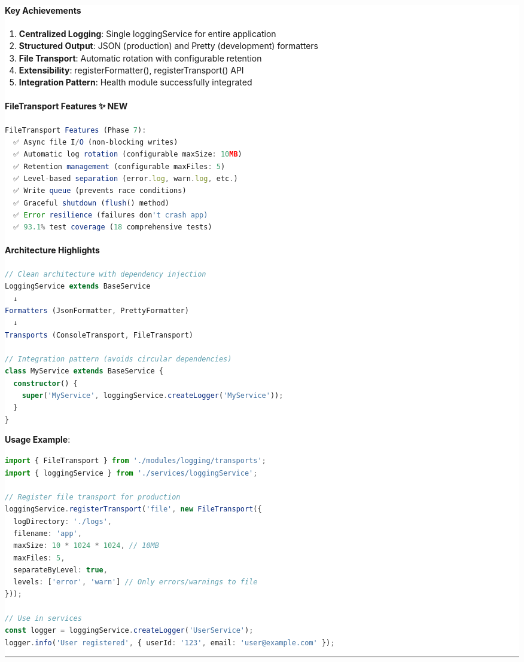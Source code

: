 #### Key Achievements

1. **Centralized Logging**: Single loggingService for entire application
2. **Structured Output**: JSON (production) and Pretty (development) formatters
3. **File Transport**: Automatic rotation with configurable retention
4. **Extensibility**: registerFormatter(), registerTransport() API
5. **Integration Pattern**: Health module successfully integrated

#### FileTransport Features ✨ NEW

```typescript
FileTransport Features (Phase 7):
  ✅ Async file I/O (non-blocking writes)
  ✅ Automatic log rotation (configurable maxSize: 10MB)
  ✅ Retention management (configurable maxFiles: 5)
  ✅ Level-based separation (error.log, warn.log, etc.)
  ✅ Write queue (prevents race conditions)
  ✅ Graceful shutdown (flush() method)
  ✅ Error resilience (failures don't crash app)
  ✅ 93.1% test coverage (18 comprehensive tests)
```

#### Architecture Highlights

```typescript
// Clean architecture with dependency injection
LoggingService extends BaseService
  ↓
Formatters (JsonFormatter, PrettyFormatter)
  ↓
Transports (ConsoleTransport, FileTransport)

// Integration pattern (avoids circular dependencies)
class MyService extends BaseService {
  constructor() {
    super('MyService', loggingService.createLogger('MyService'));
  }
}
```

**Usage Example**:
```typescript
import { FileTransport } from './modules/logging/transports';
import { loggingService } from './services/loggingService';

// Register file transport for production
loggingService.registerTransport('file', new FileTransport({
  logDirectory: './logs',
  filename: 'app',
  maxSize: 10 * 1024 * 1024, // 10MB
  maxFiles: 5,
  separateByLevel: true,
  levels: ['error', 'warn'] // Only errors/warnings to file
}));

// Use in services
const logger = loggingService.createLogger('UserService');
logger.info('User registered', { userId: '123', email: 'user@example.com' });
```

---